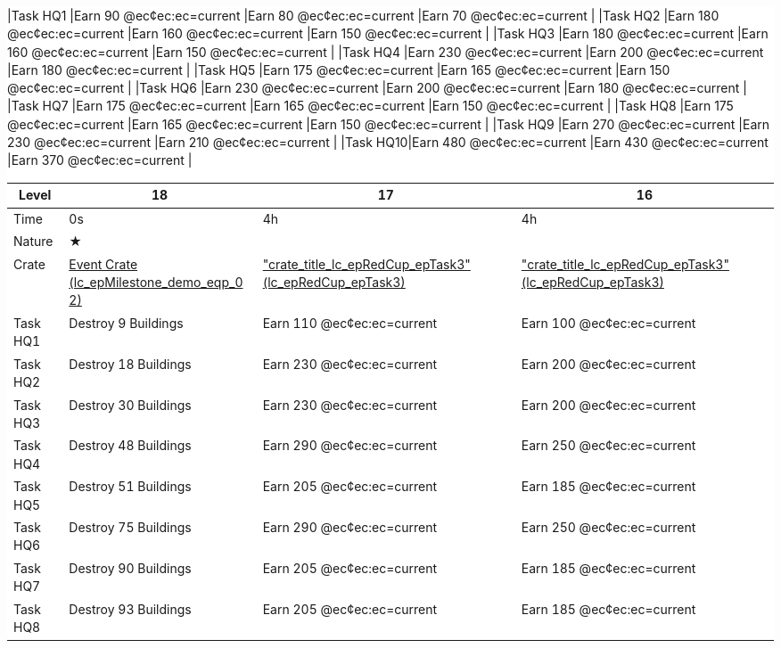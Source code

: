 |Task HQ1 |Earn 90 @ec¢ec:ec=current                                                          |Earn 80 @ec¢ec:ec=current                                                          |Earn 70 @ec¢ec:ec=current                                                          |
|Task HQ2 |Earn 180 @ec¢ec:ec=current                                                         |Earn 160 @ec¢ec:ec=current                                                         |Earn 150 @ec¢ec:ec=current                                                         |
|Task HQ3 |Earn 180 @ec¢ec:ec=current                                                         |Earn 160 @ec¢ec:ec=current                                                         |Earn 150 @ec¢ec:ec=current                                                         |
|Task HQ4 |Earn 230 @ec¢ec:ec=current                                                         |Earn 200 @ec¢ec:ec=current                                                         |Earn 180 @ec¢ec:ec=current                                                         |
|Task HQ5 |Earn 175 @ec¢ec:ec=current                                                         |Earn 165 @ec¢ec:ec=current                                                         |Earn 150 @ec¢ec:ec=current                                                         |
|Task HQ6 |Earn 230 @ec¢ec:ec=current                                                         |Earn 200 @ec¢ec:ec=current                                                         |Earn 180 @ec¢ec:ec=current                                                         |
|Task HQ7 |Earn 175 @ec¢ec:ec=current                                                         |Earn 165 @ec¢ec:ec=current                                                         |Earn 150 @ec¢ec:ec=current                                                         |
|Task HQ8 |Earn 175 @ec¢ec:ec=current                                                         |Earn 165 @ec¢ec:ec=current                                                         |Earn 150 @ec¢ec:ec=current                                                         |
|Task HQ9 |Earn 270 @ec¢ec:ec=current                                                         |Earn 230 @ec¢ec:ec=current                                                         |Earn 210 @ec¢ec:ec=current                                                         |
|Task HQ10|Earn 480 @ec¢ec:ec=current                                                         |Earn 430 @ec¢ec:ec=current                                                         |Earn 370 @ec¢ec:ec=current                                                         |


|Level    |18                                                                         |17                                                                                 |16                                                                                 |
|---------|---------------------------------------------------------------------------|-----------------------------------------------------------------------------------|-----------------------------------------------------------------------------------|
|Time     |0s                                                                         |4h                                                                                 |4h                                                                                 |
|Nature   |★                                                                          |                                                                                   |                                                                                   |
|Crate    |[Event Crate (lc_epMilestone_demo_eqp_02)](lc_epMilestone_demo_eqp_02.html)|["crate_title_lc_epRedCup_epTask3" (lc_epRedCup_epTask3)](lc_epRedCup_epTask3.html)|["crate_title_lc_epRedCup_epTask3" (lc_epRedCup_epTask3)](lc_epRedCup_epTask3.html)|
|Task HQ1 |Destroy 9 Buildings                                                        |Earn 110 @ec¢ec:ec=current                                                         |Earn 100 @ec¢ec:ec=current                                                         |
|Task HQ2 |Destroy 18 Buildings                                                       |Earn 230 @ec¢ec:ec=current                                                         |Earn 200 @ec¢ec:ec=current                                                         |
|Task HQ3 |Destroy 30 Buildings                                                       |Earn 230 @ec¢ec:ec=current                                                         |Earn 200 @ec¢ec:ec=current                                                         |
|Task HQ4 |Destroy 48 Buildings                                                       |Earn 290 @ec¢ec:ec=current                                                         |Earn 250 @ec¢ec:ec=current                                                         |
|Task HQ5 |Destroy 51 Buildings                                                       |Earn 205 @ec¢ec:ec=current                                                         |Earn 185 @ec¢ec:ec=current                                                         |
|Task HQ6 |Destroy 75 Buildings                                                       |Earn 290 @ec¢ec:ec=current                                                         |Earn 250 @ec¢ec:ec=current                                                         |
|Task HQ7 |Destroy 90 Buildings                                                       |Earn 205 @ec¢ec:ec=current                                                         |Earn 185 @ec¢ec:ec=current                                                         |
|Task HQ8 |Destroy 93 Buildings                                                       |Earn 205 @ec¢ec:ec=current                                                         |Earn 185 @ec¢ec:ec=current                                                         |